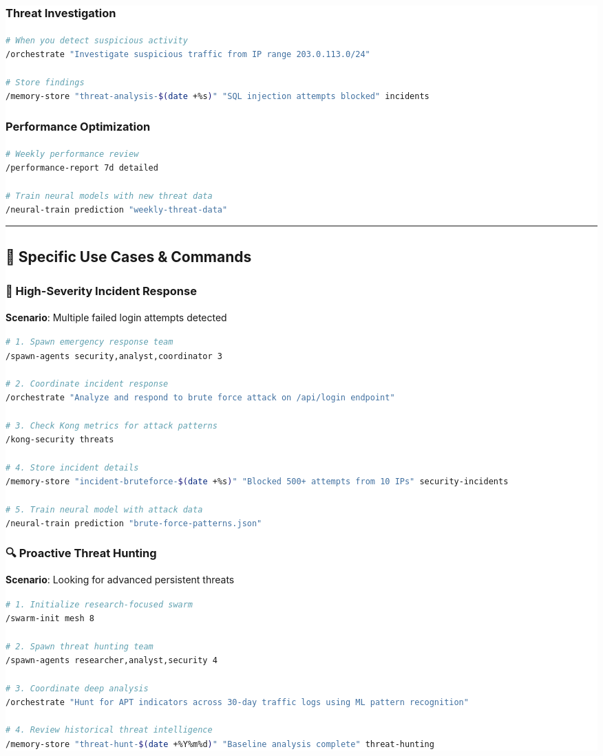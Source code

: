 ### **Threat Investigation**
```bash
# When you detect suspicious activity
/orchestrate "Investigate suspicious traffic from IP range 203.0.113.0/24"

# Store findings
/memory-store "threat-analysis-$(date +%s)" "SQL injection attempts blocked" incidents
```

### **Performance Optimization**
```bash
# Weekly performance review
/performance-report 7d detailed

# Train neural models with new threat data
/neural-train prediction "weekly-threat-data"
```

---

## 🎯 **Specific Use Cases & Commands**

### **🚨 High-Severity Incident Response**

**Scenario**: Multiple failed login attempts detected
```bash
# 1. Spawn emergency response team
/spawn-agents security,analyst,coordinator 3

# 2. Coordinate incident response
/orchestrate "Analyze and respond to brute force attack on /api/login endpoint"

# 3. Check Kong metrics for attack patterns
/kong-security threats

# 4. Store incident details
/memory-store "incident-bruteforce-$(date +%s)" "Blocked 500+ attempts from 10 IPs" security-incidents

# 5. Train neural model with attack data
/neural-train prediction "brute-force-patterns.json"
```

### **🔍 Proactive Threat Hunting**

**Scenario**: Looking for advanced persistent threats
```bash
# 1. Initialize research-focused swarm
/swarm-init mesh 8

# 2. Spawn threat hunting team
/spawn-agents researcher,analyst,security 4

# 3. Coordinate deep analysis
/orchestrate "Hunt for APT indicators across 30-day traffic logs using ML pattern recognition"

# 4. Review historical threat intelligence
/memory-store "threat-hunt-$(date +%Y%m%d)" "Baseline analysis complete" threat-hunting
```
